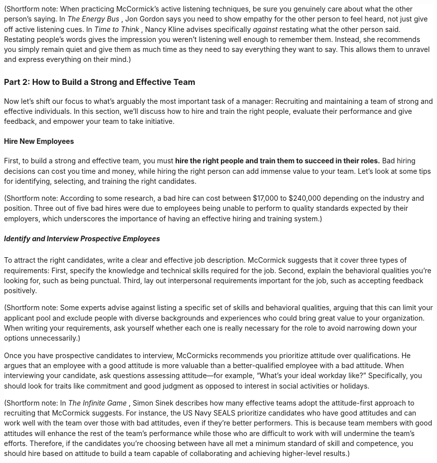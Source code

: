 (Shortform note: When practicing McCormick’s active listening techniques, be sure you genuinely care about what the other person’s saying. In _The Energy Bus_ , Jon Gordon says you need to show empathy for the other person to feel heard, not just give off active listening cues. In _Time to Think_ , Nancy Kline advises specifically _against_ restating what the other person said. Restating people’s words gives the impression you weren’t listening well enough to remember them. Instead, she recommends you simply remain quiet and give them as much time as they need to say everything they want to say. This allows them to unravel and express everything on their mind.)

### Part 2: How to Build a Strong and Effective Team

Now let’s shift our focus to what’s arguably the most important task of a manager: Recruiting and maintaining a team of strong and effective individuals. In this section, we’ll discuss how to hire and train the right people, evaluate their performance and give feedback, and empower your team to take initiative.

#### Hire New Employees

First, to build a strong and effective team, you must **hire the right people and train them to succeed in their roles.** Bad hiring decisions can cost you time and money, while hiring the right person can add immense value to your team. Let’s look at some tips for identifying, selecting, and training the right candidates.

(Shortform note: According to some research, a bad hire can cost between $17,000 to $240,000 depending on the industry and position. Three out of five bad hires were due to employees being unable to perform to quality standards expected by their employers, which underscores the importance of having an effective hiring and training system.)

##### Identify and Interview Prospective Employees

To attract the right candidates, write a clear and effective job description. McCormick suggests that it cover three types of requirements: First, specify the knowledge and technical skills required for the job. Second, explain the behavioral qualities you’re looking for, such as being punctual. Third, lay out interpersonal requirements important for the job, such as accepting feedback positively.

(Shortform note: Some experts advise against listing a specific set of skills and behavioral qualities, arguing that this can limit your applicant pool and exclude people with diverse backgrounds and experiences who could bring great value to your organization. When writing your requirements, ask yourself whether each one is really necessary for the role to avoid narrowing down your options unnecessarily.)

Once you have prospective candidates to interview, McCormicks recommends you prioritize attitude over qualifications. He argues that an employee with a good attitude is more valuable than a better-qualified employee with a bad attitude. When interviewing your candidate, ask questions assessing attitude—for example, “What’s your ideal workday like?” Specifically, you should look for traits like commitment and good judgment as opposed to interest in social activities or holidays.

(Shortform note: In _The Infinite Game_ , Simon Sinek describes how many effective teams adopt the attitude-first approach to recruiting that McCormick suggests. For instance, the US Navy SEALS prioritize candidates who have good attitudes and can work well with the team over those with bad attitudes, even if they’re better performers. This is because team members with good attitudes will enhance the rest of the team’s performance while those who are difficult to work with will undermine the team’s efforts. Therefore, if the candidates you’re choosing between have all met a minimum standard of skill and competence, you should hire based on attitude to build a team capable of collaborating and achieving higher-level results.)
